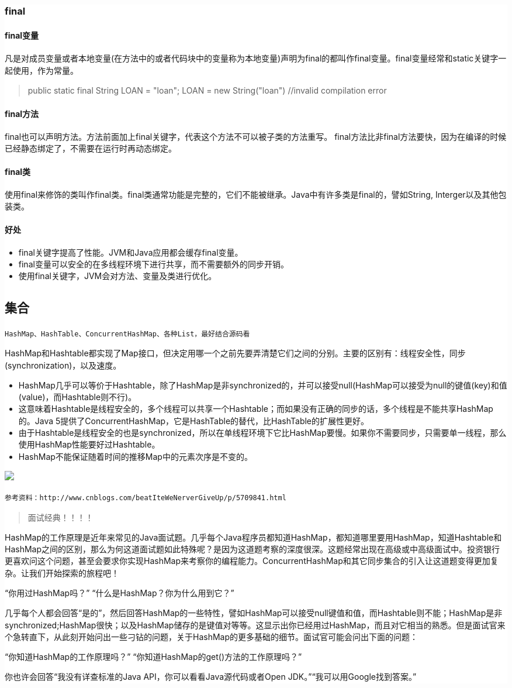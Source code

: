 ### final

#### final变量

凡是对成员变量或者本地变量(在方法中的或者代码块中的变量称为本地变量)声明为final的都叫作final变量。final变量经常和static关键字一起使用，作为常量。

> public static final String LOAN = "loan";
> LOAN = new String("loan") //invalid compilation error

#### final方法

final也可以声明方法。方法前面加上final关键字，代表这个方法不可以被子类的方法重写。
final方法比非final方法要快，因为在编译的时候已经静态绑定了，不需要在运行时再动态绑定。

#### final类

使用final来修饰的类叫作final类。final类通常功能是完整的，它们不能被继承。Java中有许多类是final的，譬如String, Interger以及其他包装类。

#### 好处

- final关键字提高了性能。JVM和Java应用都会缓存final变量。
- final变量可以安全的在多线程环境下进行共享，而不需要额外的同步开销。
- 使用final关键字，JVM会对方法、变量及类进行优化。

## 集合
	HashMap、HashTable、ConcurrentHashMap、各种List，最好结合源码看
	

HashMap和Hashtable都实现了Map接口，但决定用哪一个之前先要弄清楚它们之间的分别。主要的区别有：线程安全性，同步(synchronization)，以及速度。

- HashMap几乎可以等价于Hashtable，除了HashMap是非synchronized的，并可以接受null(HashMap可以接受为null的键值(key)和值(value)，而Hashtable则不行)。
- 这意味着Hashtable是线程安全的，多个线程可以共享一个Hashtable；而如果没有正确的同步的话，多个线程是不能共享HashMap的。Java 5提供了ConcurrentHashMap，它是HashTable的替代，比HashTable的扩展性更好。
- 由于Hashtable是线程安全的也是synchronized，所以在单线程环境下它比HashMap要慢。如果你不需要同步，只需要单一线程，那么使用HashMap性能要好过Hashtable。
- HashMap不能保证随着时间的推移Map中的元素次序是不变的。

![](http://ootah442n.bkt.clouddn.com/%E5%B1%8F%E5%B9%95%E5%BF%AB%E7%85%A7%202017-08-26%2023.09.15.png)


	参考资料：http://www.cnblogs.com/beatIteWeNerverGiveUp/p/5709841.html

> 面试经典！！！！ 

HashMap的工作原理是近年来常见的Java面试题。几乎每个Java程序员都知道HashMap，都知道哪里要用HashMap，知道Hashtable和HashMap之间的区别，那么为何这道面试题如此特殊呢？是因为这道题考察的深度很深。这题经常出现在高级或中高级面试中。投资银行更喜欢问这个问题，甚至会要求你实现HashMap来考察你的编程能力。ConcurrentHashMap和其它同步集合的引入让这道题变得更加复杂。让我们开始探索的旅程吧！

“你用过HashMap吗？” “什么是HashMap？你为什么用到它？”

几乎每个人都会回答“是的”，然后回答HashMap的一些特性，譬如HashMap可以接受null键值和值，而Hashtable则不能；HashMap是非synchronized;HashMap很快；以及HashMap储存的是键值对等等。这显示出你已经用过HashMap，而且对它相当的熟悉。但是面试官来个急转直下，从此刻开始问出一些刁钻的问题，关于HashMap的更多基础的细节。面试官可能会问出下面的问题：

“你知道HashMap的工作原理吗？” “你知道HashMap的get()方法的工作原理吗？”

你也许会回答“我没有详查标准的Java API，你可以看看Java源代码或者Open JDK。”“我可以用Google找到答案。”
